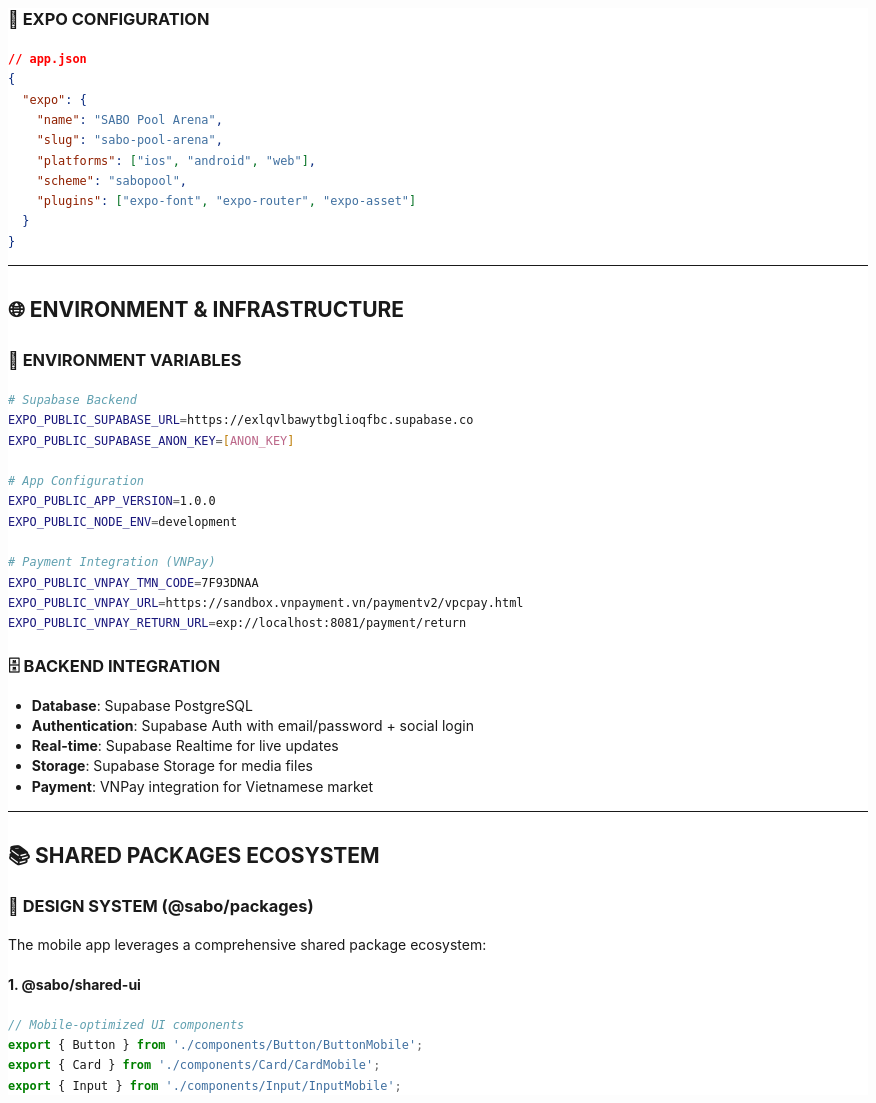 ### 🎯 **EXPO CONFIGURATION**
```json
// app.json
{
  "expo": {
    "name": "SABO Pool Arena",
    "slug": "sabo-pool-arena",
    "platforms": ["ios", "android", "web"],
    "scheme": "sabopool",
    "plugins": ["expo-font", "expo-router", "expo-asset"]
  }
}
```

---

## 🌐 ENVIRONMENT & INFRASTRUCTURE

### 🔐 **ENVIRONMENT VARIABLES**
```bash
# Supabase Backend
EXPO_PUBLIC_SUPABASE_URL=https://exlqvlbawytbglioqfbc.supabase.co
EXPO_PUBLIC_SUPABASE_ANON_KEY=[ANON_KEY]

# App Configuration
EXPO_PUBLIC_APP_VERSION=1.0.0
EXPO_PUBLIC_NODE_ENV=development

# Payment Integration (VNPay)
EXPO_PUBLIC_VNPAY_TMN_CODE=7F93DNAA
EXPO_PUBLIC_VNPAY_URL=https://sandbox.vnpayment.vn/paymentv2/vpcpay.html
EXPO_PUBLIC_VNPAY_RETURN_URL=exp://localhost:8081/payment/return
```

### 🗄️ **BACKEND INTEGRATION**
- **Database**: Supabase PostgreSQL
- **Authentication**: Supabase Auth with email/password + social login
- **Real-time**: Supabase Realtime for live updates
- **Storage**: Supabase Storage for media files
- **Payment**: VNPay integration for Vietnamese market

---

## 📚 SHARED PACKAGES ECOSYSTEM

### 🎨 **DESIGN SYSTEM (@sabo/packages)**
The mobile app leverages a comprehensive shared package ecosystem:

#### **1. @sabo/shared-ui**
```typescript
// Mobile-optimized UI components
export { Button } from './components/Button/ButtonMobile';
export { Card } from './components/Card/CardMobile';
export { Input } from './components/Input/InputMobile';
```

